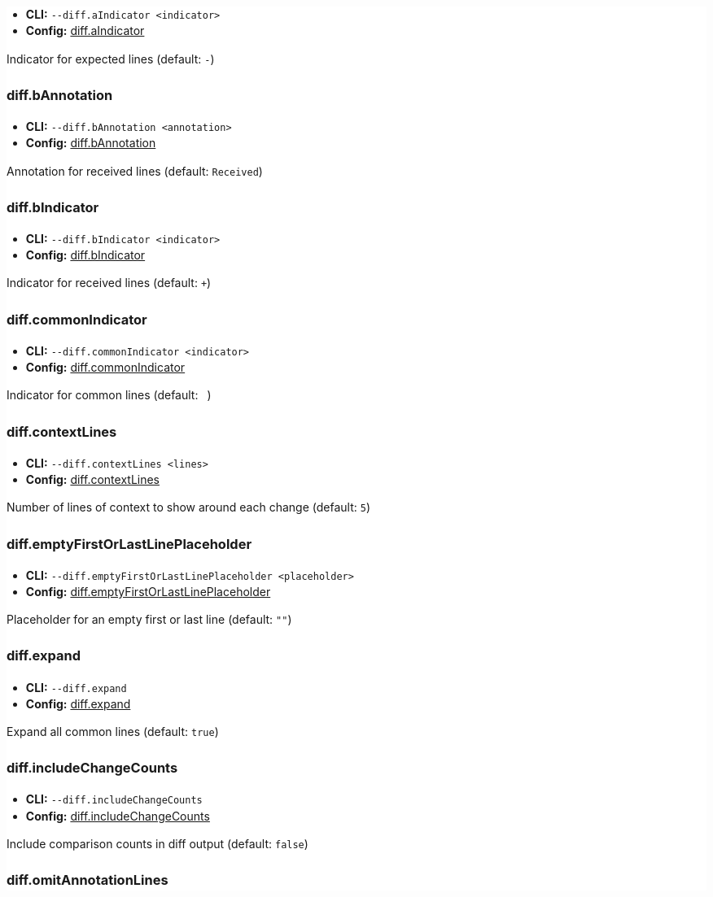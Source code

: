 - **CLI:** `--diff.aIndicator <indicator>`
- **Config:** [diff.aIndicator](/config/#diff-aindicator)

Indicator for expected lines (default: `-`)

### diff.bAnnotation

- **CLI:** `--diff.bAnnotation <annotation>`
- **Config:** [diff.bAnnotation](/config/#diff-bannotation)

Annotation for received lines (default: `Received`)

### diff.bIndicator

- **CLI:** `--diff.bIndicator <indicator>`
- **Config:** [diff.bIndicator](/config/#diff-bindicator)

Indicator for received lines (default: `+`)

### diff.commonIndicator

- **CLI:** `--diff.commonIndicator <indicator>`
- **Config:** [diff.commonIndicator](/config/#diff-commonindicator)

Indicator for common lines (default: ` `)

### diff.contextLines

- **CLI:** `--diff.contextLines <lines>`
- **Config:** [diff.contextLines](/config/#diff-contextlines)

Number of lines of context to show around each change (default: `5`)

### diff.emptyFirstOrLastLinePlaceholder

- **CLI:** `--diff.emptyFirstOrLastLinePlaceholder <placeholder>`
- **Config:** [diff.emptyFirstOrLastLinePlaceholder](/config/#diff-emptyfirstorlastlineplaceholder)

Placeholder for an empty first or last line (default: `""`)

### diff.expand

- **CLI:** `--diff.expand`
- **Config:** [diff.expand](/config/#diff-expand)

Expand all common lines (default: `true`)

### diff.includeChangeCounts

- **CLI:** `--diff.includeChangeCounts`
- **Config:** [diff.includeChangeCounts](/config/#diff-includechangecounts)

Include comparison counts in diff output (default: `false`)

### diff.omitAnnotationLines
